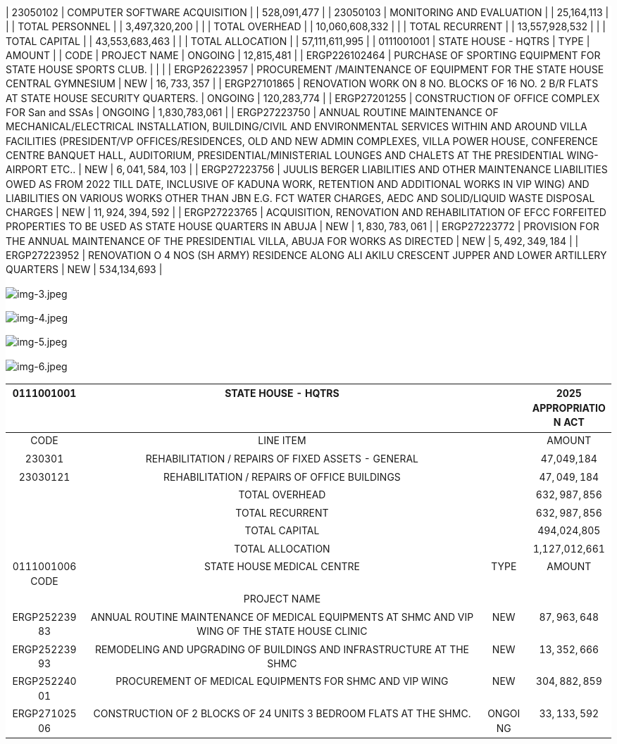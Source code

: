 | 23050102 | COMPUTER SOFTWARE ACQUISITION |  | 528,091,477 |
| 23050103 | MONITORING AND EVALUATION |  | 25,164,113 |
|  | TOTAL PERSONNEL |  | 3,497,320,200 |
|  | TOTAL OVERHEAD |  | 10,060,608,332 |
|  | TOTAL RECURRENT |  | 13,557,928,532 |
|  | TOTAL CAPITAL |  | 43,553,683,463 |
|  | TOTAL ALLOCATION |  | 57,111,611,995 |
| 0111001001 | STATE HOUSE - HQTRS | TYPE | AMOUNT |
| CODE | PROJECT NAME | ONGOING | 12,815,481 |
| ERGP226102464 | PURCHASE OF SPORTING EQUIPMENT FOR STATE HOUSE SPORTS CLUB. |  |  |
| ERGP26223957 | PROCUREMENT /MAINTENANCE OF EQUIPMENT FOR THE STATE HOUSE CENTRAL GYMNESIUM | NEW | $16,733,357$ |
| ERGP27101865 | RENOVATION WORK ON 8 NO. BLOCKS OF 16 NO. 2 B/R FLATS AT STATE HOUSE SECURITY QUARTERS. | ONGOING | 120,283,774 |
| ERGP27201255 | CONSTRUCTION OF OFFICE COMPLEX FOR San and SSAs | ONGOING | 1,830,783,061 |
| ERGP27223750 | ANNUAL ROUTINE MAINTENANCE OF MECHANICAL/ELECTRICAL INSTALLATION, BUILDING/CIVIL AND ENVIRONMENTAL SERVICES WITHIN AND AROUND VILLA FACILITIES (PRESIDENT/VP OFFICES/RESIDENCES, OLD AND NEW ADMIN COMPLEXES, VILLA POWER HOUSE, CONFERENCE CENTRE BANQUET HALL, AUDITORIUM, PRESIDENTIAL/MINISTERIAL LOUNGES AND CHALETS AT THE PRESIDENTIAL WING-AIRPORT ETC.. | NEW | $6,041,584,103$ |
| ERGP27223756 | JUULIS BERGER LIABILITIES AND OTHER MAINTENANCE LIABILITIES OWED AS FROM 2022 TILL DATE, INCLUSIVE OF KADUNA WORK, RETENTION AND ADDITIONAL WORKS IN VIP WING) AND LIABILITIES ON VARIOUS WORKS OTHER THAN JBN E.G. FCT WATER CHARGES, AEDC AND SOLID/LIQUID WASTE DISPOSAL CHARGES | NEW | $11,924,394,592$ |
| ERGP27223765 | ACQUISITION, RENOVATION AND REHABILITATION OF EFCC FORFEITED PROPERTIES TO BE USED AS STATE HOUSE QUARTERS IN ABUJA | NEW | $1,830,783,061$ |
| ERGP27223772 | PROVISION FOR THE ANNUAL MAINTENANCE OF THE PRESIDENTIAL VILLA, ABUJA FOR WORKS AS DIRECTED | NEW | $5,492,349,184$ |
| ERGP27223952 | RENOVATION O 4 NOS (SH ARMY) RESIDENCE ALONG ALI AKILU CRESCENT JUPPER AND LOWER ARTILLERY QUARTERS | NEW | 534,134,693 |

![img-3.jpeg](img-3.jpeg)

![img-4.jpeg](img-4.jpeg)

![img-5.jpeg](img-5.jpeg)

![img-6.jpeg](img-6.jpeg)

| 0111001001 | STATE HOUSE - HQTRS |  | 2025 <br> APPROPRIATION ACT |
| :--: | :--: | :--: | :--: |
| CODE | LINE ITEM |  | AMOUNT |
| 230301 | REHABILITATION / REPAIRS OF FIXED ASSETS - GENERAL |  | 47,049,184 |
| 23030121 | REHABILITATION / REPAIRS OF OFFICE BUILDINGS |  | $47,049,184$ |
|  | TOTAL OVERHEAD |  | $632,987,856$ |
|  | TOTAL RECURRENT |  | $632,987,856$ |
|  | TOTAL CAPITAL |  | 494,024,805 |
|  | TOTAL ALLOCATION |  | 1,127,012,661 |
| 0111001006 CODE | STATE HOUSE MEDICAL CENTRE | TYPE | AMOUNT |
|  | PROJECT NAME |  |  |
| ERGP25223983 | ANNUAL ROUTINE MAINTENANCE OF MEDICAL EQUIPMENTS AT SHMC AND VIP WING OF THE STATE HOUSE CLINIC | NEW | $87,963,648$ |
| ERGP25223993 | REMODELING AND UPGRADING OF BUILDINGS AND INFRASTRUCTURE AT THE SHMC | NEW | $13,352,666$ |
| ERGP25224001 | PROCUREMENT OF MEDICAL EQUIPMENTS FOR SHMC AND VIP WING | NEW | $304,882,859$ |
| ERGP27102506 | CONSTRUCTION OF 2 BLOCKS OF 24 UNITS 3 BEDROOM FLATS AT THE SHMC. | ONGOING | $33,133,592$ |
